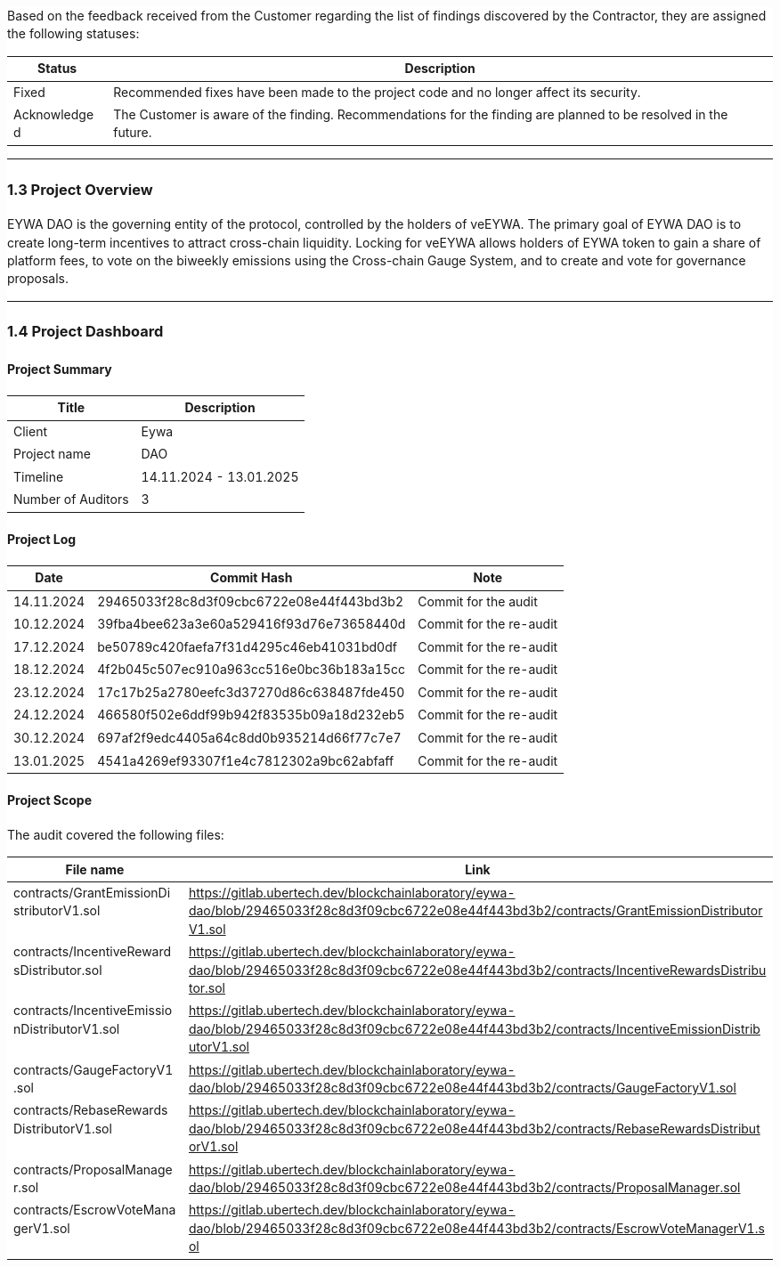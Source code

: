 

Based on the feedback received from the Customer regarding the list of findings discovered by the Contractor, they are assigned the following statuses:

Status | Description
--- | ---
Fixed        | Recommended fixes have been made to the project code and no longer affect its security.
Acknowledged | The Customer is aware of the finding. Recommendations for the finding are planned to be resolved in the future.


***

### 1.3 Project Overview

EYWA DAO is the governing entity of the protocol, controlled by the holders of veEYWA. The primary goal of EYWA DAO is to create long-term incentives to attract cross-chain liquidity. Locking for veEYWA allows holders of EYWA token to gain a share of platform fees, to vote on the biweekly emissions using the Cross-chain Gauge System, and to create and vote for governance proposals.

***

### 1.4 Project Dashboard

#### Project Summary

Title | Description
--- | ---
Client             | Eywa
Project name       | DAO
Timeline           | 14.11.2024 - 13.01.2025
Number of Auditors | 3

#### Project Log

 Date | Commit Hash | Note
--- | --- | ---
14.11.2024 | 29465033f28c8d3f09cbc6722e08e44f443bd3b2 | Commit for the audit
10.12.2024 | 39fba4bee623a3e60a529416f93d76e73658440d | Commit for the re-audit
17.12.2024 | be50789c420faefa7f31d4295c46eb41031bd0df | Commit for the re-audit
18.12.2024 | 4f2b045c507ec910a963cc516e0bc36b183a15cc | Commit for the re-audit
23.12.2024 | 17c17b25a2780eefc3d37270d86c638487fde450 | Commit for the re-audit
24.12.2024 | 466580f502e6ddf99b942f83535b09a18d232eb5 | Commit for the re-audit
30.12.2024 | 697af2f9edc4405a64c8dd0b935214d66f77c7e7 | Commit for the re-audit
13.01.2025 | 4541a4269ef93307f1e4c7812302a9bc62abfaff | Commit for the re-audit

#### Project Scope
The audit covered the following files:

File name | Link
--- | ---
contracts/GrantEmissionDistributorV1.sol | https://gitlab.ubertech.dev/blockchainlaboratory/eywa-dao/blob/29465033f28c8d3f09cbc6722e08e44f443bd3b2/contracts/GrantEmissionDistributorV1.sol 
contracts/IncentiveRewardsDistributor.sol | https://gitlab.ubertech.dev/blockchainlaboratory/eywa-dao/blob/29465033f28c8d3f09cbc6722e08e44f443bd3b2/contracts/IncentiveRewardsDistributor.sol 
contracts/IncentiveEmissionDistributorV1.sol | https://gitlab.ubertech.dev/blockchainlaboratory/eywa-dao/blob/29465033f28c8d3f09cbc6722e08e44f443bd3b2/contracts/IncentiveEmissionDistributorV1.sol 
contracts/GaugeFactoryV1.sol | https://gitlab.ubertech.dev/blockchainlaboratory/eywa-dao/blob/29465033f28c8d3f09cbc6722e08e44f443bd3b2/contracts/GaugeFactoryV1.sol 
contracts/RebaseRewardsDistributorV1.sol | https://gitlab.ubertech.dev/blockchainlaboratory/eywa-dao/blob/29465033f28c8d3f09cbc6722e08e44f443bd3b2/contracts/RebaseRewardsDistributorV1.sol 
contracts/ProposalManager.sol | https://gitlab.ubertech.dev/blockchainlaboratory/eywa-dao/blob/29465033f28c8d3f09cbc6722e08e44f443bd3b2/contracts/ProposalManager.sol 
contracts/EscrowVoteManagerV1.sol | https://gitlab.ubertech.dev/blockchainlaboratory/eywa-dao/blob/29465033f28c8d3f09cbc6722e08e44f443bd3b2/contracts/EscrowVoteManagerV1.sol 